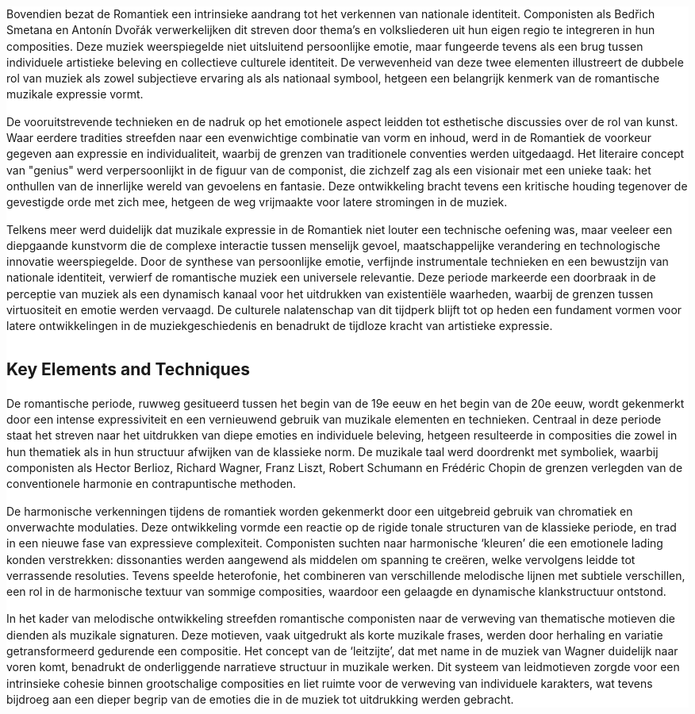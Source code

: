 Bovendien bezat de Romantiek een intrinsieke aandrang tot het verkennen van nationale identiteit.
Componisten als Bedřich Smetana en Antonín Dvořák verwerkelijken dit streven door thema’s en
volksliederen uit hun eigen regio te integreren in hun composities. Deze muziek weerspiegelde niet
uitsluitend persoonlijke emotie, maar fungeerde tevens als een brug tussen individuele artistieke
beleving en collectieve culturele identiteit. De verwevenheid van deze twee elementen illustreert de
dubbele rol van muziek als zowel subjectieve ervaring als als nationaal symbool, hetgeen een
belangrijk kenmerk van de romantische muzikale expressie vormt.

De vooruitstrevende technieken en de nadruk op het emotionele aspect leidden tot esthetische
discussies over de rol van kunst. Waar eerdere tradities streefden naar een evenwichtige combinatie
van vorm en inhoud, werd in de Romantiek de voorkeur gegeven aan expressie en individualiteit,
waarbij de grenzen van traditionele conventies werden uitgedaagd. Het literaire concept van "genius"
werd verpersoonlijkt in de figuur van de componist, die zichzelf zag als een visionair met een
unieke taak: het onthullen van de innerlijke wereld van gevoelens en fantasie. Deze ontwikkeling
bracht tevens een kritische houding tegenover de gevestigde orde met zich mee, hetgeen de weg
vrijmaakte voor latere stromingen in de muziek.

Telkens meer werd duidelijk dat muzikale expressie in de Romantiek niet louter een technische
oefening was, maar veeleer een diepgaande kunstvorm die de complexe interactie tussen menselijk
gevoel, maatschappelijke verandering en technologische innovatie weerspiegelde. Door de synthese van
persoonlijke emotie, verfijnde instrumentale technieken en een bewustzijn van nationale identiteit,
verwierf de romantische muziek een universele relevantie. Deze periode markeerde een doorbraak in de
perceptie van muziek als een dynamisch kanaal voor het uitdrukken van existentiële waarheden,
waarbij de grenzen tussen virtuositeit en emotie werden vervaagd. De culturele nalatenschap van dit
tijdperk blijft tot op heden een fundament vormen voor latere ontwikkelingen in de
muziekgeschiedenis en benadrukt de tijdloze kracht van artistieke expressie.

## Key Elements and Techniques

De romantische periode, ruwweg gesitueerd tussen het begin van de 19e eeuw en het begin van de 20e
eeuw, wordt gekenmerkt door een intense expressiviteit en een vernieuwend gebruik van muzikale
elementen en technieken. Centraal in deze periode staat het streven naar het uitdrukken van diepe
emoties en individuele beleving, hetgeen resulteerde in composities die zowel in hun thematiek als
in hun structuur afwijken van de klassieke norm. De muzikale taal werd doordrenkt met symboliek,
waarbij componisten als Hector Berlioz, Richard Wagner, Franz Liszt, Robert Schumann en Frédéric
Chopin de grenzen verlegden van de conventionele harmonie en contrapuntische methoden.

De harmonische verkenningen tijdens de romantiek worden gekenmerkt door een uitgebreid gebruik van
chromatiek en onverwachte modulaties. Deze ontwikkeling vormde een reactie op de rigide tonale
structuren van de klassieke periode, en trad in een nieuwe fase van expressieve complexiteit.
Componisten suchten naar harmonische ‘kleuren’ die een emotionele lading konden verstrekken:
dissonanties werden aangewend als middelen om spanning te creëren, welke vervolgens leidde tot
verrassende resoluties. Tevens speelde heterofonie, het combineren van verschillende melodische
lijnen met subtiele verschillen, een rol in de harmonische textuur van sommige composities, waardoor
een gelaagde en dynamische klankstructuur ontstond.

In het kader van melodische ontwikkeling streefden romantische componisten naar de verweving van
thematische motieven die dienden als muzikale signaturen. Deze motieven, vaak uitgedrukt als korte
muzikale frases, werden door herhaling en variatie getransformeerd gedurende een compositie. Het
concept van de ‘leitzijte’, dat met name in de muziek van Wagner duidelijk naar voren komt,
benadrukt de onderliggende narratieve structuur in muzikale werken. Dit systeem van leidmotieven
zorgde voor een intrinsieke cohesie binnen grootschalige composities en liet ruimte voor de
verweving van individuele karakters, wat tevens bijdroeg aan een dieper begrip van de emoties die in
de muziek tot uitdrukking werden gebracht.

